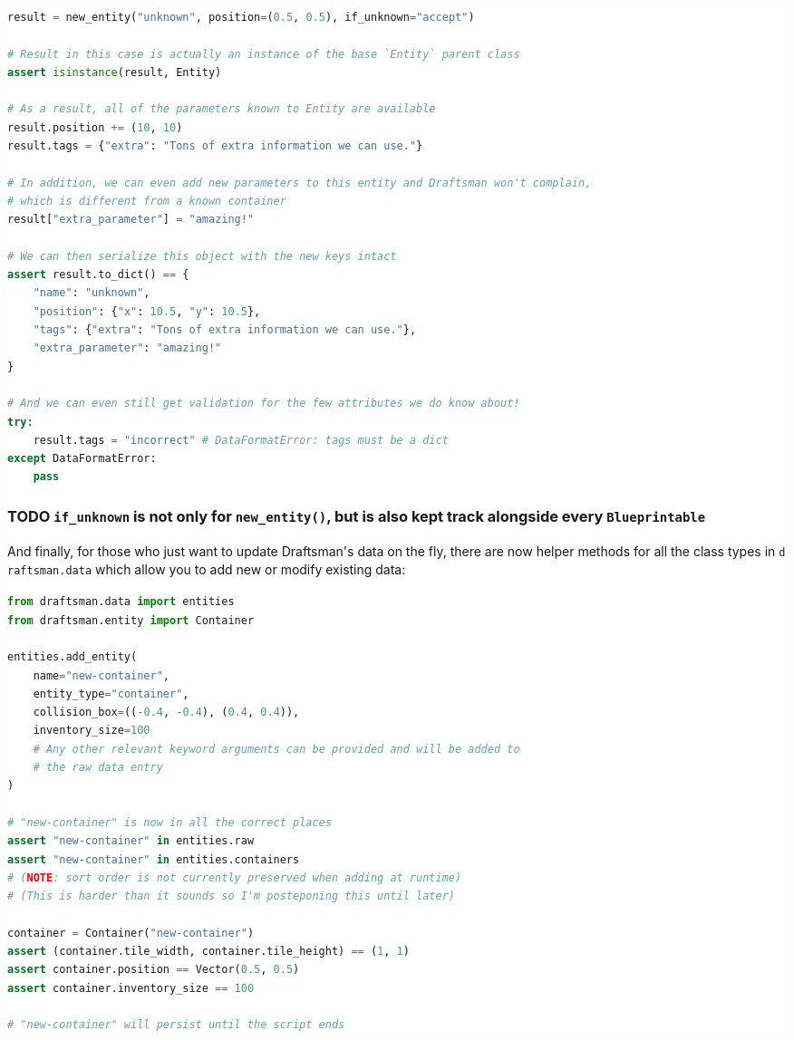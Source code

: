 ```py
result = new_entity("unknown", position=(0.5, 0.5), if_unknown="accept")

# Result in this case is actually an instance of the base `Entity` parent class
assert isinstance(result, Entity)

# As a result, all of the parameters known to Entity are available
result.position += (10, 10)
result.tags = {"extra": "Tons of extra information we can use."}

# In addition, we can even add new parameters to this entity and Draftsman won't complain,
# which is different from a known container
result["extra_parameter"] = "amazing!"

# We can then serialize this object with the new keys intact
assert result.to_dict() == {
    "name": "unknown",
    "position": {"x": 10.5, "y": 10.5},
    "tags": {"extra": "Tons of extra information we can use."},
    "extra_parameter": "amazing!"
}

# And we can even still get validation for the few attributes we do know about!
try:
    result.tags = "incorrect" # DataFormatError: tags must be a dict
except DataFormatError:
    pass
```

### TODO `if_unknown` is not only for `new_entity()`, but is also kept track alongside every `Blueprintable`

And finally, for those who just want to update Draftsman's data on the fly, there are now helper methods for all the class types in `draftsman.data` which allow you to add new or modify existing data:

```py
from draftsman.data import entities
from draftsman.entity import Container

entities.add_entity(
    name="new-container",
    entity_type="container",
    collision_box=((-0.4, -0.4), (0.4, 0.4)),
    inventory_size=100
    # Any other relevant keyword arguments can be provided and will be added to
    # the raw data entry
)

# "new-container" is now in all the correct places
assert "new-container" in entities.raw
assert "new-container" in entities.containers
# (NOTE: sort order is not currently preserved when adding at runtime)
# (This is harder than it sounds so I'm posteponing this until later)

container = Container("new-container")
assert (container.tile_width, container.tile_height) == (1, 1)
assert container.position == Vector(0.5, 0.5)
assert container.inventory_size == 100

# "new-container" will persist until the script ends
```

